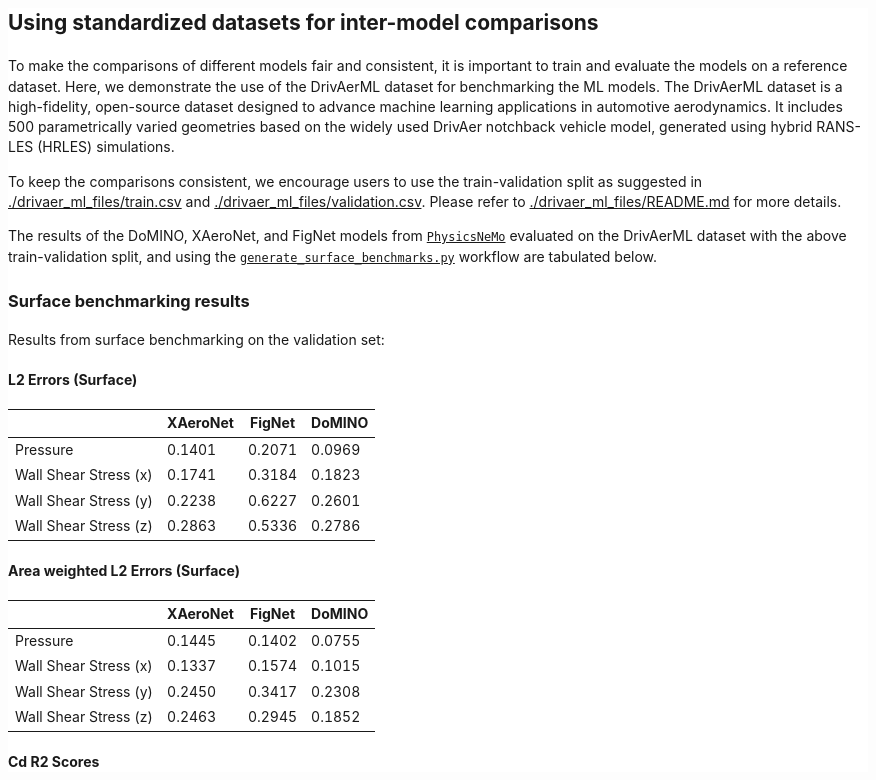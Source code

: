 
## Using standardized datasets for inter-model comparisons

To make the comparisons of different models fair and consistent, it is important
to train and evaluate the models on a reference dataset. Here, we demonstrate
the use of the DrivAerML dataset for benchmarking the ML models. The DrivAerML
dataset is a high-fidelity, open-source dataset designed to advance machine
learning applications in automotive aerodynamics. It includes 500
parametrically varied geometries based on the widely used DrivAer notchback
vehicle model, generated using hybrid RANS-LES (HRLES) simulations.

To keep the comparisons consistent, we encourage users to use the
train-validation split as suggested in
[./drivaer_ml_files/train.csv](./drivaer_ml_files/train.csv) and
[./drivaer_ml_files/validation.csv](./drivaer_ml_files/validation.csv). Please
refer to [./drivaer_ml_files/README.md](./drivaer_ml_files/README.md) for more
details.

The results of the DoMINO, XAeroNet, and FigNet models from
[`PhysicsNeMo`](https://github.com/NVIDIA/physicsnemo/tree/main/examples/cfd/external_aerodynamics)
evaluated on the DrivAerML dataset with the above train-validation split, and
using the [`generate_surface_benchmarks.py`](./generate_surface_benchmarks.py)
workflow are tabulated below.

### Surface benchmarking results

Results from surface benchmarking on the validation set:

#### L2 Errors (Surface)

|                         | XAeroNet | FigNet | DoMINO |
|-------------------------|----------|--------|--------|
| Pressure                | 0.1401   | 0.2071 | 0.0969 |
| Wall Shear   Stress (x) | 0.1741   | 0.3184 | 0.1823 |
| Wall Shear   Stress (y) | 0.2238   | 0.6227 | 0.2601 |
| Wall Shear   Stress (z) | 0.2863   | 0.5336 | 0.2786 |

#### Area weighted L2 Errors (Surface)

|                         | XAeroNet | FigNet | DoMINO |
|-------------------------|----------|--------|--------|
| Pressure                | 0.1445   | 0.1402 | 0.0755 |
| Wall Shear   Stress (x) | 0.1337   | 0.1574 | 0.1015 |
| Wall Shear   Stress (y) | 0.2450   | 0.3417 | 0.2308 |
| Wall Shear   Stress (z) | 0.2463   | 0.2945 | 0.1852 |

#### Cd R2 Scores
